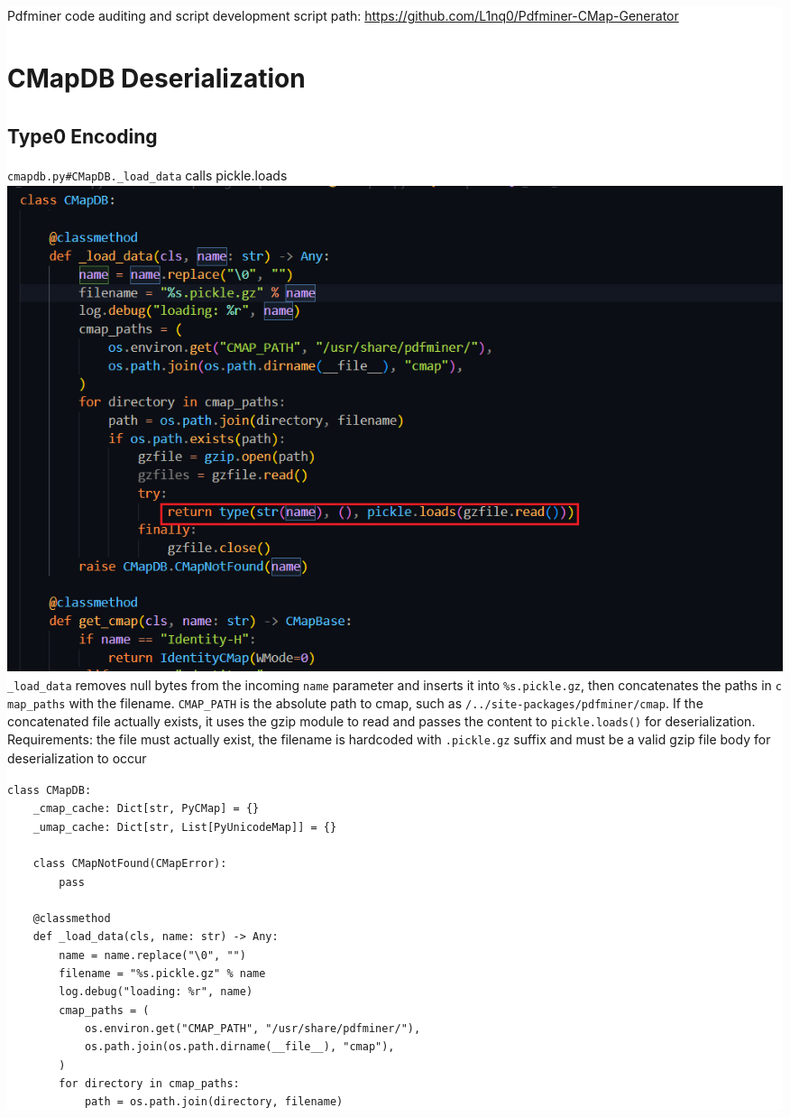 Pdfminer code auditing and script development
script path: https://github.com/L1nq0/Pdfminer-CMap-Generator

# CMapDB Deserialization

## Type0 Encoding

`cmapdb.py#CMapDB._load_data` calls pickle.loads
![](Pdfminer-Vulnerability-Research/file-20250930115021076.png)
`_load_data` removes null bytes from the incoming `name` parameter and inserts it into `%s.pickle.gz`, then concatenates the paths in `cmap_paths` with the filename. `CMAP_PATH` is the absolute path to cmap, such as `/../site-packages/pdfminer/cmap`. If the concatenated file actually exists, it uses the gzip module to read and passes the content to `pickle.loads()` for deserialization.
Requirements: the file must actually exist, the filename is hardcoded with `.pickle.gz` suffix and must be a valid gzip file body for deserialization to occur

```
class CMapDB:
    _cmap_cache: Dict[str, PyCMap] = {}
    _umap_cache: Dict[str, List[PyUnicodeMap]] = {}

    class CMapNotFound(CMapError):
        pass

    @classmethod
    def _load_data(cls, name: str) -> Any:
        name = name.replace("\0", "")
        filename = "%s.pickle.gz" % name
        log.debug("loading: %r", name)
        cmap_paths = (
            os.environ.get("CMAP_PATH", "/usr/share/pdfminer/"),
            os.path.join(os.path.dirname(__file__), "cmap"),
        )
        for directory in cmap_paths:
            path = os.path.join(directory, filename)
```